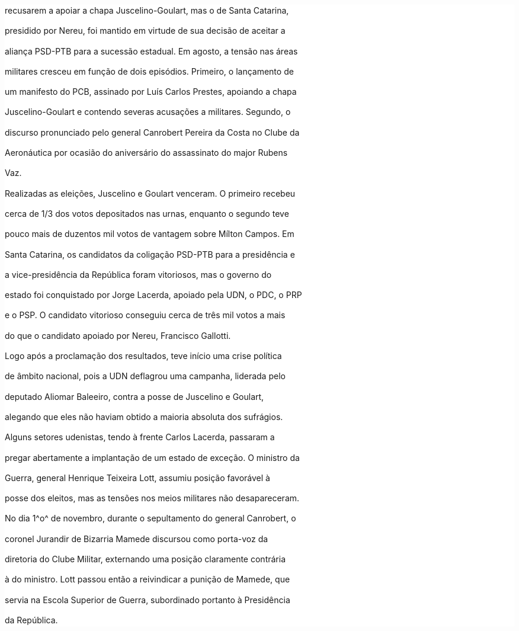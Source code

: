 recusarem a apoiar a chapa Juscelino-Goulart, mas o de Santa Catarina,

presidido por Nereu, foi mantido em virtude de sua decisão de aceitar a

aliança PSD-PTB para a sucessão estadual. Em agosto, a tensão nas áreas

militares cresceu em função de dois episódios. Primeiro, o lançamento de

um manifesto do PCB, assinado por Luís Carlos Prestes, apoiando a chapa

Juscelino-Goulart e contendo severas acusações a militares. Segundo, o

discurso pronunciado pelo general Canrobert Pereira da Costa no Clube da

Aeronáutica por ocasião do aniversário do assassinato do major Rubens

Vaz.



Realizadas as eleições, Juscelino e Goulart venceram. O primeiro recebeu

cerca de 1/3 dos votos depositados nas urnas, enquanto o segundo teve

pouco mais de duzentos mil votos de vantagem sobre Mílton Campos. Em

Santa Catarina, os candidatos da coligação PSD-PTB para a presidência e

a vice-presidência da República foram vitoriosos, mas o governo do

estado foi conquistado por Jorge Lacerda, apoiado pela UDN, o PDC, o PRP

e o PSP. O candidato vitorioso conseguiu cerca de três mil votos a mais

do que o candidato apoiado por Nereu, Francisco Gallotti.



Logo após a proclamação dos resultados, teve início uma crise política

de âmbito nacional, pois a UDN deflagrou uma campanha, liderada pelo

deputado Aliomar Baleeiro, contra a posse de Juscelino e Goulart,

alegando que eles não haviam obtido a maioria absoluta dos sufrágios.

Alguns setores udenistas, tendo à frente Carlos Lacerda, passaram a

pregar abertamente a implantação de um estado de exceção. O ministro da

Guerra, general Henrique Teixeira Lott, assumiu posição favorável à

posse dos eleitos, mas as tensões nos meios militares não desapareceram.

No dia 1^o^ de novembro, durante o sepultamento do general Canrobert, o

coronel Jurandir de Bizarria Mamede discursou como porta-voz da

diretoria do Clube Militar, externando uma posição claramente contrária

à do ministro. Lott passou então a reivindicar a punição de Mamede, que

servia na Escola Superior de Guerra, subordinado portanto à Presidência

da República.

